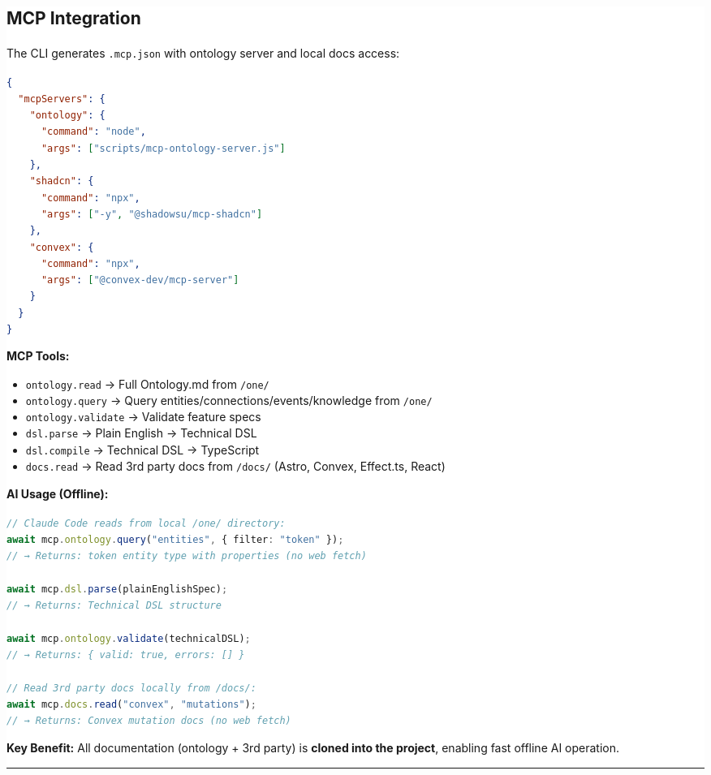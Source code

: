 
## MCP Integration

The CLI generates `.mcp.json` with ontology server and local docs access:

```json
{
  "mcpServers": {
    "ontology": {
      "command": "node",
      "args": ["scripts/mcp-ontology-server.js"]
    },
    "shadcn": {
      "command": "npx",
      "args": ["-y", "@shadowsu/mcp-shadcn"]
    },
    "convex": {
      "command": "npx",
      "args": ["@convex-dev/mcp-server"]
    }
  }
}
```

**MCP Tools:**

- `ontology.read` → Full Ontology.md from `/one/`
- `ontology.query` → Query entities/connections/events/knowledge from `/one/`
- `ontology.validate` → Validate feature specs
- `dsl.parse` → Plain English → Technical DSL
- `dsl.compile` → Technical DSL → TypeScript
- `docs.read` → Read 3rd party docs from `/docs/` (Astro, Convex, Effect.ts, React)

**AI Usage (Offline):**

```typescript
// Claude Code reads from local /one/ directory:
await mcp.ontology.query("entities", { filter: "token" });
// → Returns: token entity type with properties (no web fetch)

await mcp.dsl.parse(plainEnglishSpec);
// → Returns: Technical DSL structure

await mcp.ontology.validate(technicalDSL);
// → Returns: { valid: true, errors: [] }

// Read 3rd party docs locally from /docs/:
await mcp.docs.read("convex", "mutations");
// → Returns: Convex mutation docs (no web fetch)
```

**Key Benefit:** All documentation (ontology + 3rd party) is **cloned into the project**, enabling fast offline AI operation.

---
